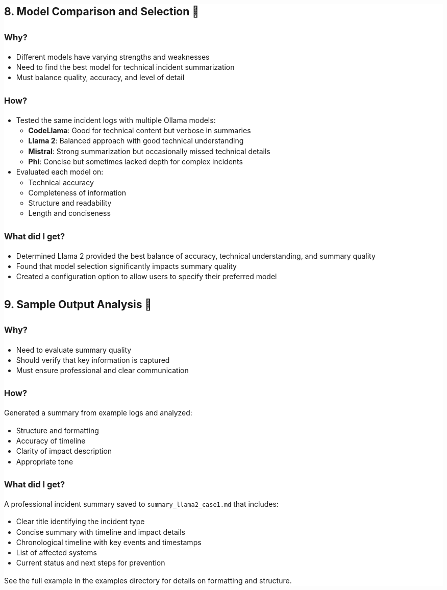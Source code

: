 ## 8. Model Comparison and Selection 🤖

### Why?
- Different models have varying strengths and weaknesses
- Need to find the best model for technical incident summarization
- Must balance quality, accuracy, and level of detail

### How?
- Tested the same incident logs with multiple Ollama models:
  - **CodeLlama**: Good for technical content but verbose in summaries
  - **Llama 2**: Balanced approach with good technical understanding
  - **Mistral**: Strong summarization but occasionally missed technical details
  - **Phi**: Concise but sometimes lacked depth for complex incidents
- Evaluated each model on:
  - Technical accuracy
  - Completeness of information
  - Structure and readability
  - Length and conciseness

### What did I get?
- Determined Llama 2 provided the best balance of accuracy, technical understanding, and summary quality
- Found that model selection significantly impacts summary quality
- Created a configuration option to allow users to specify their preferred model

## 9. Sample Output Analysis 📑

### Why?
- Need to evaluate summary quality
- Should verify that key information is captured
- Must ensure professional and clear communication

### How?
Generated a summary from example logs and analyzed:
- Structure and formatting
- Accuracy of timeline
- Clarity of impact description
- Appropriate tone

### What did I get?
A professional incident summary saved to `summary_llama2_case1.md` that includes:
- Clear title identifying the incident type
- Concise summary with timeline and impact details
- Chronological timeline with key events and timestamps
- List of affected systems
- Current status and next steps for prevention

See the full example in the examples directory for details on formatting and structure.

